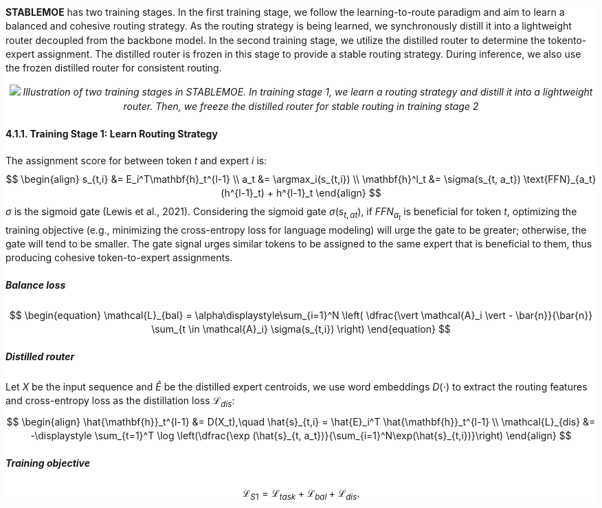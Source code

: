 **STABLEMOE** has two training stages. In the first training stage, we follow the learning-to-route paradigm and aim to learn a balanced and cohesive routing strategy. As the routing strategy is being learned, we synchronously distill it into a lightweight router decoupled from the backbone model. In the second training stage, we utilize the distilled router to determine the tokento-expert assignment. The distilled router is frozen in this stage to provide a stable routing strategy. During inference, we also use the frozen distilled router for consistent routing.

<div style="text-align:center">
<img style="right;" src="https://d3i71xaburhd42.cloudfront.net/c9550f0d1940ee1adf1549c9a0d699ef896dbefd/3-Figure3-1.png" width="800"/>
<em>  Illustration of two training stages in STABLEMOE. In training stage 1, we learn a routing strategy and distill it into a lightweight router. Then, we freeze the distilled router for stable routing in training stage 2  </em>
</div>

#### 4.1.1. Training Stage 1: Learn Routing Strategy
The assignment score for between token $t$ and expert $i$ is: 
$$
\begin{align}
s_{t,i} &= E_i^T\mathbf{h}_t^{l-1} \\
a_t &= \argmax_i(s_{t,i}) \\ 
\mathbf{h}^l_t &= \sigma(s_{t, a_t}) \text{FFN}_{a_t}(h^{l-1}_t) + h^{l-1}_t
\end{align}
$$
$\sigma$ is the sigmoid gate (Lewis et al., 2021). Considering the sigmoid gate $\sigma(s_{t,at})$, if $FFN_{a_t}$ is beneficial for token $t$, optimizing the training objective (e.g., minimizing the cross-entropy loss for language modeling) will urge the gate to be greater; otherwise, the gate will tend to be smaller. The gate signal urges similar tokens to be assigned to the same expert that is beneficial to them, thus producing cohesive token-to-expert assignments.
##### Balance loss 
$$
\begin{equation}
\mathcal{L}_{bal} = \alpha\displaystyle\sum_{i=1}^N \left( \dfrac{\vert \mathcal{A}_i \vert - \bar{n}}{\bar{n}} \sum_{t \in \mathcal{A}_i} \sigma(s_{t,i}) \right)
\end{equation}
$$

##### Distilled router
Let $X$ be the input sequence and $\hat{E}$ be the distilled expert centroids, we use word embeddings $D(\cdot)$ to extract the routing features and cross-entropy loss as the distillation loss $\mathcal{L}_{dis}$:
$$
\begin{align}
\hat{\mathbf{h}}_t^{l-1} &= D(X_t),\quad \hat{s}_{t,i} = \hat{E}_i^T \hat{\mathbf{h}}_t^{l-1} \\
\mathcal{L}_{dis} &= -\displaystyle \sum_{t=1}^T \log \left(\dfrac{\exp (\hat{s}_{t, a_t})}{\sum_{i=1}^N\exp(\hat{s}_{t,i})}\right)
\end{align}
$$

##### Training objective
$$
\begin{equation}
 \mathcal{L}_{S1} = \mathcal{L}_{task} + \mathcal{L}_{bal} + \mathcal{L}_{dis}.
\end{equation}
$$
